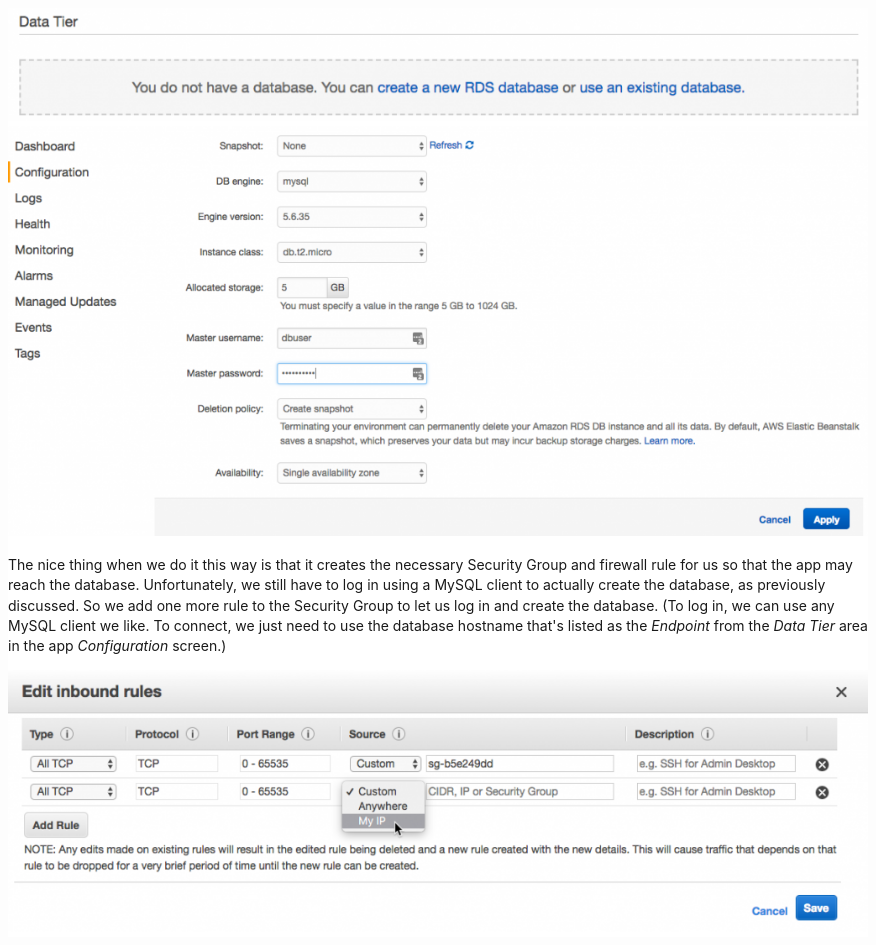 ![](images/aws2-1024x134.png) ![](images/aws3-1024x488.png)

The nice thing when we do it this way is that it creates the necessary Security Group and firewall rule for us so that the app may reach the database. Unfortunately, we still have to log in using a MySQL client to actually create the database, as previously discussed. So we add one more rule to the Security Group to let us log in and create the database. (To log in, we can use any MySQL client we like. To connect, we just need to use the database hostname that's listed as the _Endpoint_ from the _Data Tier_ area in the app _Configuration_ screen.)

![](images/aws4-1024x311.png)
